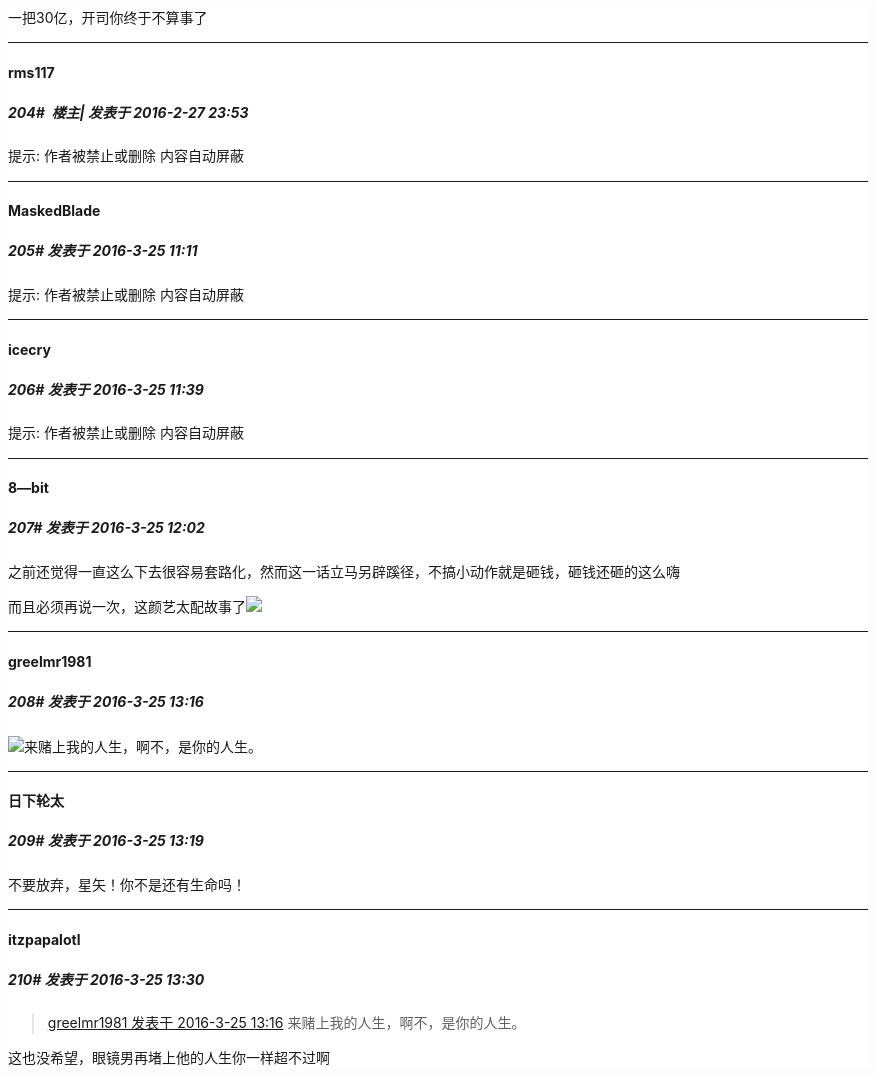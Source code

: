 一把30亿，开司你终于不算事了

*****

####  rms117  
##### 204#         楼主| 发表于 2016-2-27 23:53

提示: 作者被禁止或删除 内容自动屏蔽

*****

####  MaskedBlade  
##### 205#       发表于 2016-3-25 11:11

提示: 作者被禁止或删除 内容自动屏蔽

*****

####  icecry  
##### 206#       发表于 2016-3-25 11:39

提示: 作者被禁止或删除 内容自动屏蔽

*****

####  8—bit  
##### 207#       发表于 2016-3-25 12:02

之前还觉得一直这么下去很容易套路化，然而这一话立马另辟蹊径，不搞小动作就是砸钱，砸钱还砸的这么嗨

而且必须再说一次，这颜艺太配故事了<img src="https://static.saraba1st.com/image/smiley/face/161.jpg" referrerpolicy="no-referrer">

*****

####  greelmr1981  
##### 208#       发表于 2016-3-25 13:16

<img src="https://static.saraba1st.com/image/smiley/face/91.gif" referrerpolicy="no-referrer">来赌上我的人生，啊不，是你的人生。

*****

####  日下轮太  
##### 209#       发表于 2016-3-25 13:19

不要放弃，星矢！你不是还有生命吗！

*****

####  itzpapalotl  
##### 210#       发表于 2016-3-25 13:30

<blockquote><a href="httphttps://bbs.saraba1st.com/2b/forum.php?mod=redirect&amp;amp;goto=findpost&amp;amp;pid=31932936&amp;amp;ptid=1053432" target="_blank">greelmr1981 发表于 2016-3-25 13:16</a>
来赌上我的人生，啊不，是你的人生。</blockquote>
这也没希望，眼镜男再堵上他的人生你一样超不过啊
